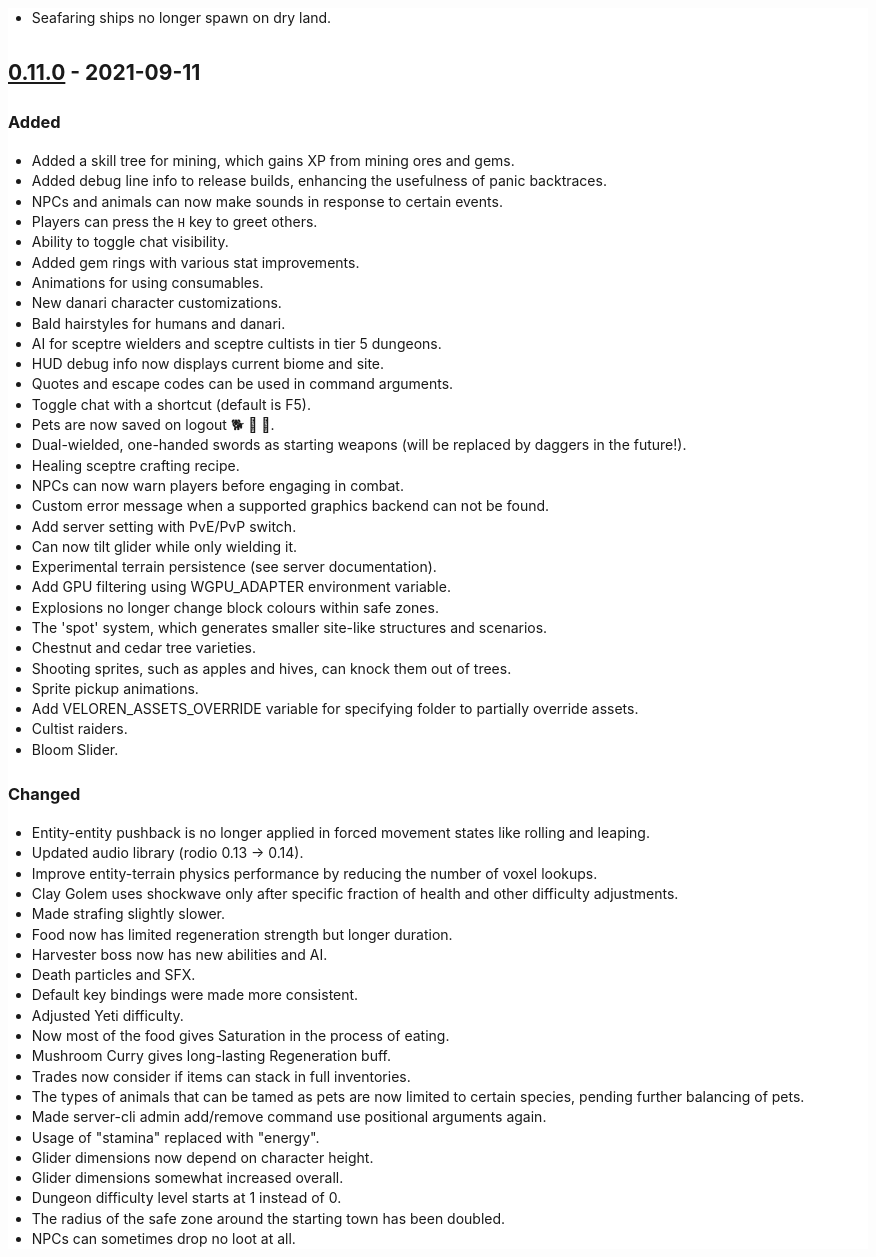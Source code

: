 - Seafaring ships no longer spawn on dry land.

## [0.11.0] - 2021-09-11

### Added

- Added a skill tree for mining, which gains XP from mining ores and gems.
- Added debug line info to release builds, enhancing the usefulness of panic backtraces.
- NPCs and animals can now make sounds in response to certain events.
- Players can press the `H` key to greet others.
- Ability to toggle chat visibility.
- Added gem rings with various stat improvements.
- Animations for using consumables.
- New danari character customizations.
- Bald hairstyles for humans and danari.
- AI for sceptre wielders and sceptre cultists in tier 5 dungeons.
- HUD debug info now displays current biome and site.
- Quotes and escape codes can be used in command arguments.
- Toggle chat with a shortcut (default is F5).
- Pets are now saved on logout 🐕 🦎 🐼.
- Dual-wielded, one-handed swords as starting weapons (will be replaced by daggers in the future!).
- Healing sceptre crafting recipe.
- NPCs can now warn players before engaging in combat.
- Custom error message when a supported graphics backend can not be found.
- Add server setting with PvE/PvP switch.
- Can now tilt glider while only wielding it.
- Experimental terrain persistence (see server documentation).
- Add GPU filtering using WGPU_ADAPTER environment variable.
- Explosions no longer change block colours within safe zones.
- The 'spot' system, which generates smaller site-like structures and scenarios.
- Chestnut and cedar tree varieties.
- Shooting sprites, such as apples and hives, can knock them out of trees.
- Sprite pickup animations.
- Add VELOREN_ASSETS_OVERRIDE variable for specifying folder to partially override assets.
- Cultist raiders.
- Bloom Slider.

### Changed

- Entity-entity pushback is no longer applied in forced movement states like rolling and leaping.
- Updated audio library (rodio 0.13 -> 0.14).
- Improve entity-terrain physics performance by reducing the number of voxel lookups.
- Clay Golem uses shockwave only after specific fraction of health and other difficulty adjustments.
- Made strafing slightly slower.
- Food now has limited regeneration strength but longer duration.
- Harvester boss now has new abilities and AI.
- Death particles and SFX.
- Default key bindings were made more consistent.
- Adjusted Yeti difficulty.
- Now most of the food gives Saturation in the process of eating.
- Mushroom Curry gives long-lasting Regeneration buff.
- Trades now consider if items can stack in full inventories.
- The types of animals that can be tamed as pets are now limited to certain species, pending further balancing of pets.
- Made server-cli admin add/remove command use positional arguments again.
- Usage of "stamina" replaced with "energy".
- Glider dimensions now depend on character height.
- Glider dimensions somewhat increased overall.
- Dungeon difficulty level starts at 1 instead of 0.
- The radius of the safe zone around the starting town has been doubled.
- NPCs can sometimes drop no loot at all.


[unreleased]: https://gitlab.com/veloren/veloren/compare?from=v0.16.0&to=master
[0.16.0]: https://gitlab.com/veloren/veloren/compare?from=v0.15.0&to=v0.16.0
[0.15.0]: https://gitlab.com/veloren/veloren/compare?from=v0.14.0&to=v0.15.0
[0.14.0]: https://gitlab.com/veloren/veloren/compare?from=v0.13.0&to=v0.14.0
[0.13.0]: https://gitlab.com/veloren/veloren/compare?from=v0.12.0&to=v0.13.0
[0.12.0]: https://gitlab.com/veloren/veloren/compare?from=v0.11.0&to=v0.12.0
[0.11.0]: https://gitlab.com/veloren/veloren/compare?from=v0.10.0&to=v0.11.0
[0.10.0]: https://gitlab.com/veloren/veloren/compare?from=v0.9.0&to=v0.10.0
[0.9.0]: https://gitlab.com/veloren/veloren/compare?from=v0.8.0&to=v0.9.0
[0.8.0]: https://gitlab.com/veloren/veloren/compare?from=v0.7.0&to=v0.8.0
[0.7.0]: https://gitlab.com/veloren/veloren/compare?from=v0.6.0&to=v0.7.0
[0.6.0]: https://gitlab.com/veloren/veloren/compare?from=v0.5.0&to=v0.6.0
[0.5.0]: https://gitlab.com/veloren/veloren/compare?from=v0.4.0&to=v0.5.0
[0.4.0]: https://gitlab.com/veloren/veloren/compare?from=v0.3.0&to=v0.4.0
[0.3.0]: https://gitlab.com/veloren/veloren/compare?from=v0.2.0&to=v0.3.0
[0.2.0]: https://gitlab.com/veloren/veloren/compare?from=7d17f8b67a2a6d5aa00730f028cedc430fd5075a&to=v0.2.0
[0.1.0]: https://gitlab.com/veloren/game